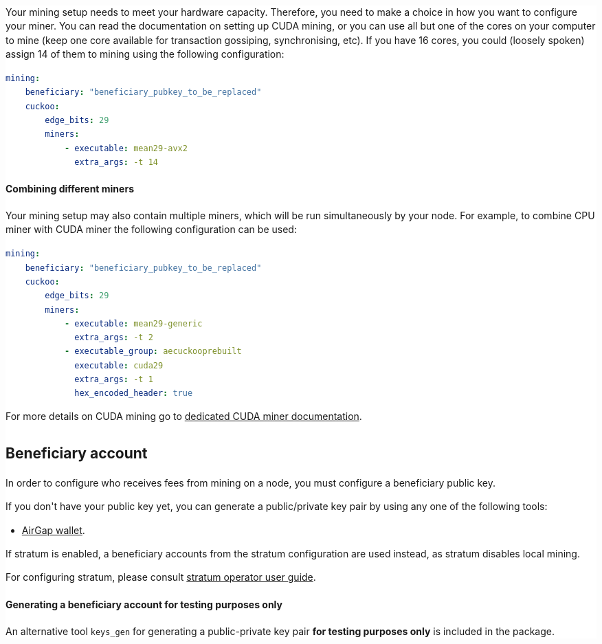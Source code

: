 Your mining setup needs to meet your hardware capacity. Therefore, you need to make a choice in how you want to configure your miner. You can read the documentation on setting up CUDA mining, or you can use all but one of the cores on your computer to mine (keep one core available for transaction gossiping, synchronising, etc).
If you have 16 cores, you could (loosely spoken) assign 14 of them to mining using the following configuration:
```yaml
mining:
    beneficiary: "beneficiary_pubkey_to_be_replaced"
    cuckoo:
        edge_bits: 29
        miners:
            - executable: mean29-avx2
              extra_args: -t 14
```

#### Combining different miners

Your mining setup may also contain multiple miners, which will be run simultaneously by your node.
For example, to combine CPU miner with CUDA miner the following configuration can be used:
```yaml
mining:
    beneficiary: "beneficiary_pubkey_to_be_replaced"
    cuckoo:
        edge_bits: 29
        miners:
            - executable: mean29-generic
              extra_args: -t 2
            - executable_group: aecuckooprebuilt
              executable: cuda29
              extra_args: -t 1
              hex_encoded_header: true
```

For more details on CUDA mining go to [dedicated CUDA miner documentation](cuda-miner.md).

## Beneficiary account

In order to configure who receives fees from mining on a node, you must configure a beneficiary public key.

If you don't have your public key yet, you can generate a public/private key pair by using any one of the following tools:
* [AirGap wallet](https://airgap.it/).

If stratum is enabled, a beneficiary accounts from the stratum configuration are used instead, as stratum disables local mining.

For configuring stratum, please consult [stratum operator user guide](stratum.md).


#### Generating a beneficiary account for testing purposes only

An alternative tool `keys_gen` for generating a public-private key pair **for testing purposes only** is included in the package.

